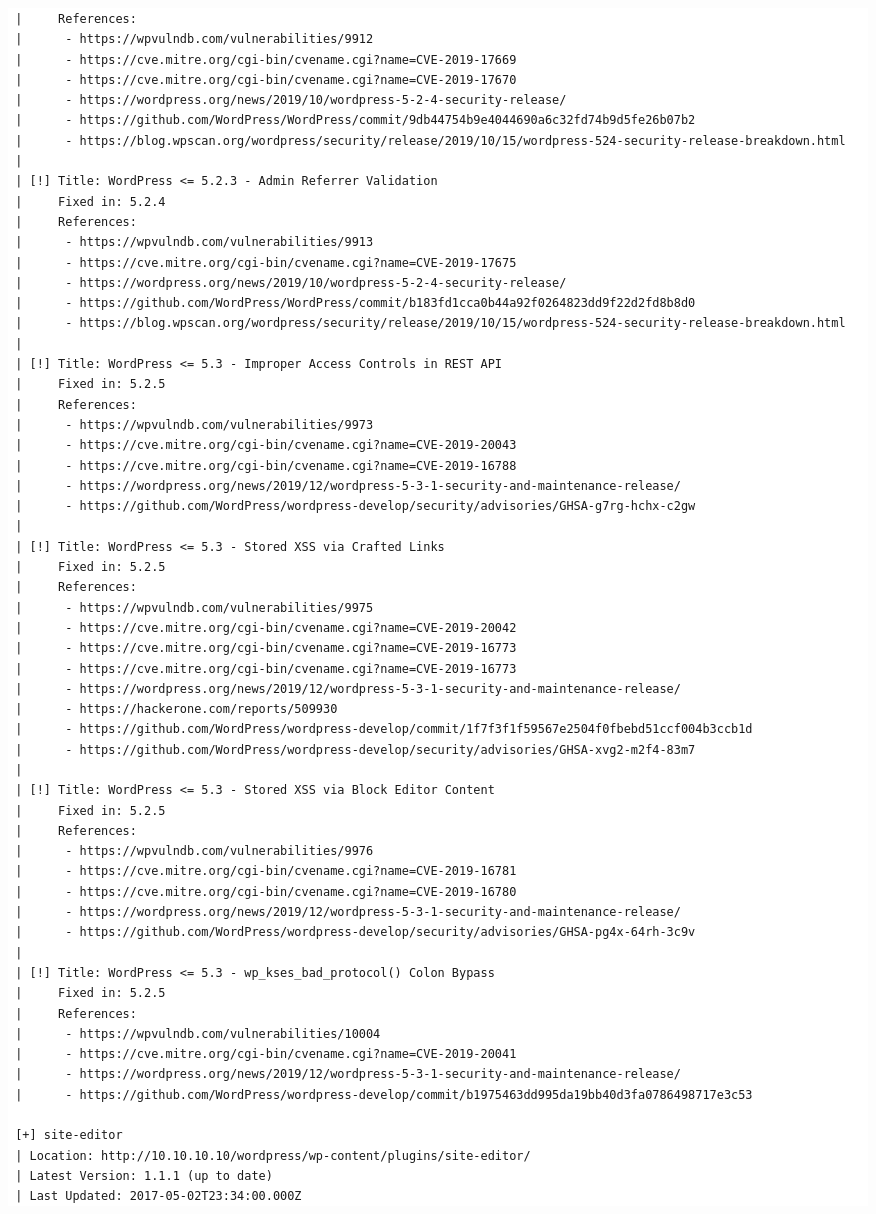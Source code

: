 ```shell
 |     References:
 |      - https://wpvulndb.com/vulnerabilities/9912
 |      - https://cve.mitre.org/cgi-bin/cvename.cgi?name=CVE-2019-17669
 |      - https://cve.mitre.org/cgi-bin/cvename.cgi?name=CVE-2019-17670
 |      - https://wordpress.org/news/2019/10/wordpress-5-2-4-security-release/
 |      - https://github.com/WordPress/WordPress/commit/9db44754b9e4044690a6c32fd74b9d5fe26b07b2
 |      - https://blog.wpscan.org/wordpress/security/release/2019/10/15/wordpress-524-security-release-breakdown.html
 |
 | [!] Title: WordPress <= 5.2.3 - Admin Referrer Validation
 |     Fixed in: 5.2.4
 |     References:
 |      - https://wpvulndb.com/vulnerabilities/9913
 |      - https://cve.mitre.org/cgi-bin/cvename.cgi?name=CVE-2019-17675
 |      - https://wordpress.org/news/2019/10/wordpress-5-2-4-security-release/
 |      - https://github.com/WordPress/WordPress/commit/b183fd1cca0b44a92f0264823dd9f22d2fd8b8d0
 |      - https://blog.wpscan.org/wordpress/security/release/2019/10/15/wordpress-524-security-release-breakdown.html
 |
 | [!] Title: WordPress <= 5.3 - Improper Access Controls in REST API
 |     Fixed in: 5.2.5
 |     References:
 |      - https://wpvulndb.com/vulnerabilities/9973
 |      - https://cve.mitre.org/cgi-bin/cvename.cgi?name=CVE-2019-20043
 |      - https://cve.mitre.org/cgi-bin/cvename.cgi?name=CVE-2019-16788
 |      - https://wordpress.org/news/2019/12/wordpress-5-3-1-security-and-maintenance-release/
 |      - https://github.com/WordPress/wordpress-develop/security/advisories/GHSA-g7rg-hchx-c2gw
 |
 | [!] Title: WordPress <= 5.3 - Stored XSS via Crafted Links
 |     Fixed in: 5.2.5
 |     References:
 |      - https://wpvulndb.com/vulnerabilities/9975
 |      - https://cve.mitre.org/cgi-bin/cvename.cgi?name=CVE-2019-20042
 |      - https://cve.mitre.org/cgi-bin/cvename.cgi?name=CVE-2019-16773
 |      - https://cve.mitre.org/cgi-bin/cvename.cgi?name=CVE-2019-16773
 |      - https://wordpress.org/news/2019/12/wordpress-5-3-1-security-and-maintenance-release/
 |      - https://hackerone.com/reports/509930
 |      - https://github.com/WordPress/wordpress-develop/commit/1f7f3f1f59567e2504f0fbebd51ccf004b3ccb1d
 |      - https://github.com/WordPress/wordpress-develop/security/advisories/GHSA-xvg2-m2f4-83m7
 |
 | [!] Title: WordPress <= 5.3 - Stored XSS via Block Editor Content
 |     Fixed in: 5.2.5
 |     References:
 |      - https://wpvulndb.com/vulnerabilities/9976
 |      - https://cve.mitre.org/cgi-bin/cvename.cgi?name=CVE-2019-16781
 |      - https://cve.mitre.org/cgi-bin/cvename.cgi?name=CVE-2019-16780
 |      - https://wordpress.org/news/2019/12/wordpress-5-3-1-security-and-maintenance-release/
 |      - https://github.com/WordPress/wordpress-develop/security/advisories/GHSA-pg4x-64rh-3c9v
 |
 | [!] Title: WordPress <= 5.3 - wp_kses_bad_protocol() Colon Bypass
 |     Fixed in: 5.2.5
 |     References:
 |      - https://wpvulndb.com/vulnerabilities/10004
 |      - https://cve.mitre.org/cgi-bin/cvename.cgi?name=CVE-2019-20041
 |      - https://wordpress.org/news/2019/12/wordpress-5-3-1-security-and-maintenance-release/
 |      - https://github.com/WordPress/wordpress-develop/commit/b1975463dd995da19bb40d3fa0786498717e3c53
 
 [+] site-editor
 | Location: http://10.10.10.10/wordpress/wp-content/plugins/site-editor/
 | Latest Version: 1.1.1 (up to date)
 | Last Updated: 2017-05-02T23:34:00.000Z
```